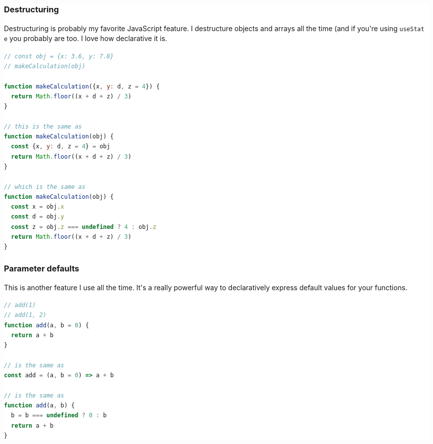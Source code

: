 ```js

```


### Destructuring
Destructuring is probably my favorite JavaScript feature. I destructure objects and arrays all the time (and if you're using `useState` you probably are too. I love how declarative it is.

```js
// const obj = {x: 3.6, y: 7.8}
// makeCalculation(obj)

function makeCalculation({x, y: d, z = 4}) {
  return Math.floor((x + d + z) / 3)
}

// this is the same as
function makeCalculation(obj) {
  const {x, y: d, z = 4} = obj
  return Math.floor((x + d + z) / 3)
}

// which is the same as
function makeCalculation(obj) {
  const x = obj.x
  const d = obj.y
  const z = obj.z === undefined ? 4 : obj.z
  return Math.floor((x + d + z) / 3)
}


```

### Parameter defaults
This is another feature I use all the time. It's a really powerful way to declaratively express default values for your functions.

```js
// add(1)
// add(1, 2)
function add(a, b = 0) {
  return a + b
}

// is the same as
const add = (a, b = 0) => a + b

// is the same as
function add(a, b) {
  b = b === undefined ? 0 : b
  return a + b
}
```
